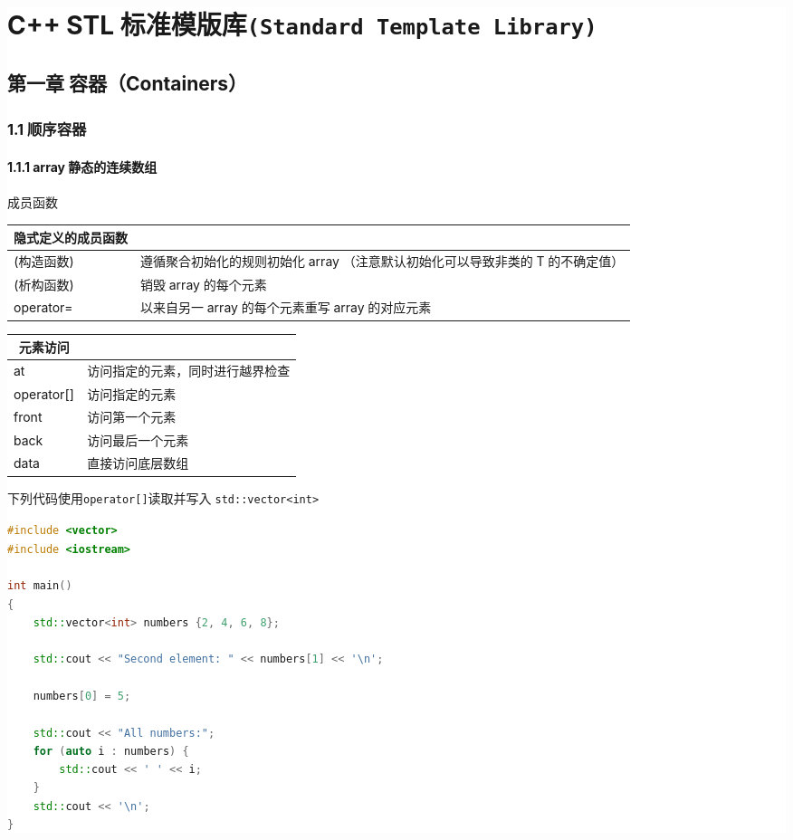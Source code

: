 # C++ STL 标准模版库`(Standard Template Library)`

## 第一章 容器（Containers）

### 1.1 顺序容器

#### 1.1.1 array 静态的连续数组
成员函数

| 隐式定义的成员函数 |                                                                                     |
| ------------------ | ----------------------------------------------------------------------------------- |
| (构造函数)         | 遵循聚合初始化的规则初始化 array （注意默认初始化可以导致非类的 T 的不确定值）<br/> |
| (析构函数)         | 销毁 array 的每个元素<br />                                                         |
| operator=          | 以来自另一 array 的每个元素重写 array 的对应元素<br />                              |



| 元素访问   |                                       |
| ---------- | ------------------------------------- |
| at         | 访问指定的元素，同时进行越界检查<br/> |
| operator[] | 访问指定的元素<br/>                   |
| front      | 访问第一个元素<br/>                   |
| back       | 访问最后一个元素<br/>                 |
| data       | 直接访问底层数组<br/>                 |

下列代码使用`operator[]`读取并写入 `std::vector<int>`

```c++
#include <vector>
#include <iostream>
 
int main()
{
    std::vector<int> numbers {2, 4, 6, 8};
 
    std::cout << "Second element: " << numbers[1] << '\n';
 
    numbers[0] = 5;
 
    std::cout << "All numbers:";
    for (auto i : numbers) {
        std::cout << ' ' << i;
    }
    std::cout << '\n';
}
```
